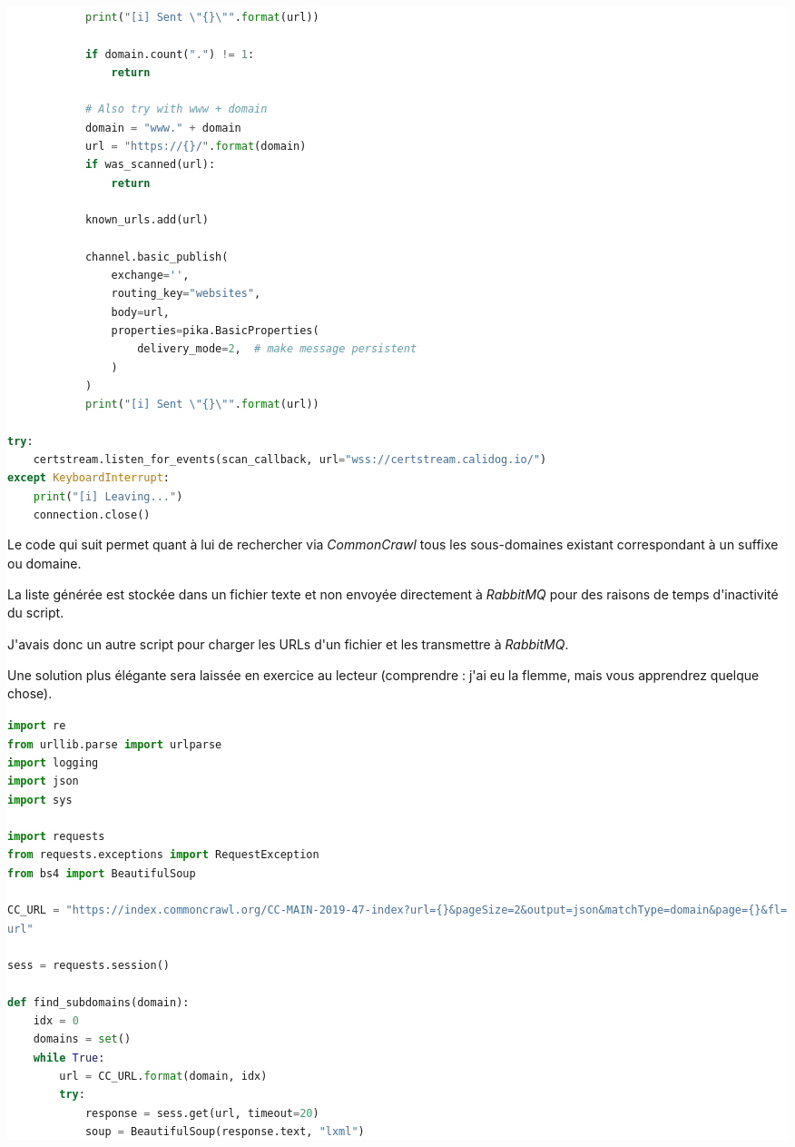 ```python
            print("[i] Sent \"{}\"".format(url))

            if domain.count(".") != 1:
                return

            # Also try with www + domain
            domain = "www." + domain
            url = "https://{}/".format(domain)
            if was_scanned(url):
                return

            known_urls.add(url)

            channel.basic_publish(
                exchange='',
                routing_key="websites",
                body=url,
                properties=pika.BasicProperties(
                    delivery_mode=2,  # make message persistent
                )
            )
            print("[i] Sent \"{}\"".format(url))

try:
    certstream.listen_for_events(scan_callback, url="wss://certstream.calidog.io/")
except KeyboardInterrupt:
    print("[i] Leaving...")
    connection.close()
```

Le code qui suit permet quant à lui de rechercher via *CommonCrawl* tous les sous-domaines existant correspondant à un suffixe ou domaine.  

La liste générée est stockée dans un fichier texte et non envoyée directement à *RabbitMQ* pour des raisons de temps d'inactivité du script.  

J'avais donc un autre script pour charger les URLs d'un fichier et les transmettre à *RabbitMQ*.  

Une solution plus élégante sera laissée en exercice au lecteur (comprendre : j'ai eu la flemme, mais vous apprendrez quelque chose).  

```python
import re
from urllib.parse import urlparse
import logging
import json
import sys

import requests
from requests.exceptions import RequestException
from bs4 import BeautifulSoup

CC_URL = "https://index.commoncrawl.org/CC-MAIN-2019-47-index?url={}&pageSize=2&output=json&matchType=domain&page={}&fl=url"

sess = requests.session()

def find_subdomains(domain):
    idx = 0
    domains = set()
    while True:
        url = CC_URL.format(domain, idx)
        try:
            response = sess.get(url, timeout=20)
            soup = BeautifulSoup(response.text, "lxml")
```